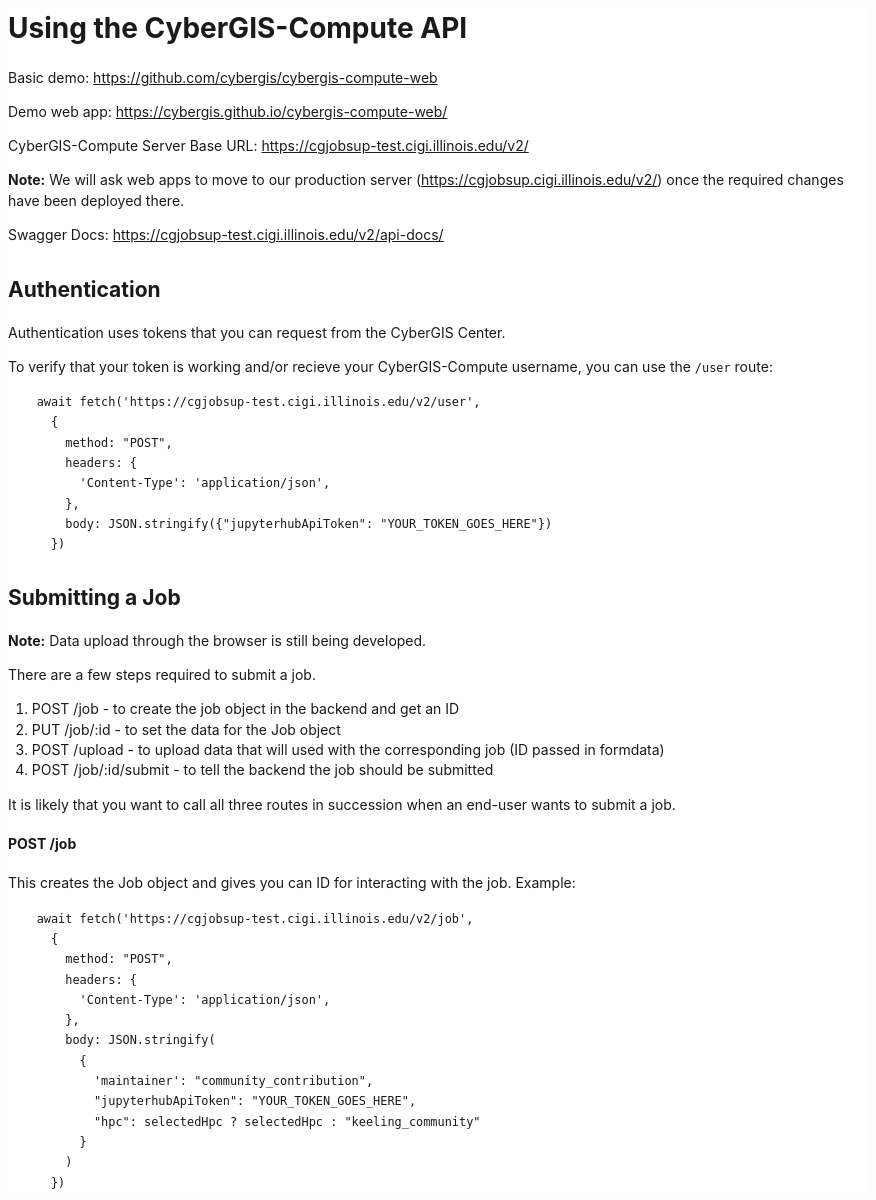 # Using the CyberGIS-Compute API

Basic demo: https://github.com/cybergis/cybergis-compute-web

Demo web app: https://cybergis.github.io/cybergis-compute-web/

CyberGIS-Compute Server Base URL: https://cgjobsup-test.cigi.illinois.edu/v2/

**Note:** We will ask web apps to move to our production server (https://cgjobsup.cigi.illinois.edu/v2/) once the required changes have been deployed there.

Swagger Docs: https://cgjobsup-test.cigi.illinois.edu/v2/api-docs/ 

## Authentication

Authentication uses tokens that you can request from the CyberGIS Center.

To verify that your token is working and/or recieve your CyberGIS-Compute username, you can use the `/user` route:

```
    await fetch('https://cgjobsup-test.cigi.illinois.edu/v2/user',
      {
        method: "POST",
        headers: {
          'Content-Type': 'application/json',
        },
        body: JSON.stringify({"jupyterhubApiToken": "YOUR_TOKEN_GOES_HERE"})
      })
```

## Submitting a Job

**Note:** Data upload through the browser is still being developed.

There are a few steps required to submit a job.

1. POST /job - to create the job object in the backend and get an ID
2. PUT /job/:id - to set the data for the Job object
3. POST /upload - to upload data that will used with the corresponding job (ID passed in formdata)
4. POST /job/:id/submit - to tell the backend the job should be submitted

It is likely that you want to call all three routes in succession when an end-user wants to submit a job.

#### POST /job

This creates the Job object and gives you can ID for interacting with the job. Example:

```
    await fetch('https://cgjobsup-test.cigi.illinois.edu/v2/job',
      {
        method: "POST",
        headers: {
          'Content-Type': 'application/json',
        },
        body: JSON.stringify(
          {
            'maintainer': "community_contribution",
            "jupyterhubApiToken": "YOUR_TOKEN_GOES_HERE",
            "hpc": selectedHpc ? selectedHpc : "keeling_community"
          }
        )
      })
```
